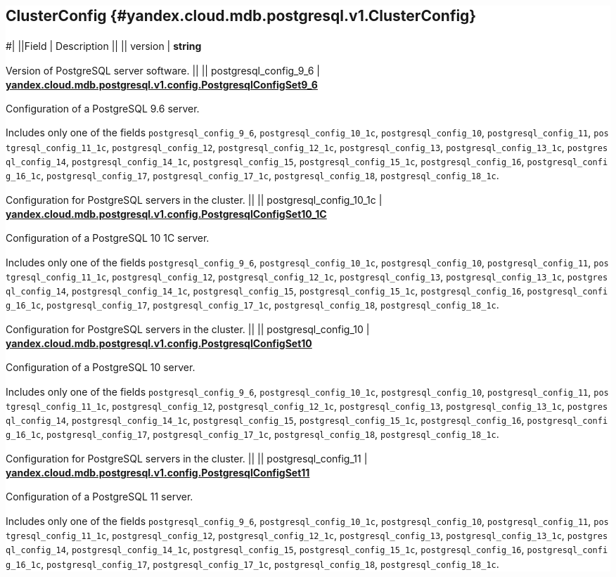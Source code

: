 ## ClusterConfig {#yandex.cloud.mdb.postgresql.v1.ClusterConfig}

#|
||Field | Description ||
|| version | **string**

Version of PostgreSQL server software. ||
|| postgresql_config_9_6 | **[yandex.cloud.mdb.postgresql.v1.config.PostgresqlConfigSet9_6](https://github.com/yandex-cloud/cloudapi/blob/master/yandex/cloud/mdb/postgresql/v1/config/postgresql9_6.proto)**

Configuration of a PostgreSQL 9.6 server.

Includes only one of the fields `postgresql_config_9_6`, `postgresql_config_10_1c`, `postgresql_config_10`, `postgresql_config_11`, `postgresql_config_11_1c`, `postgresql_config_12`, `postgresql_config_12_1c`, `postgresql_config_13`, `postgresql_config_13_1c`, `postgresql_config_14`, `postgresql_config_14_1c`, `postgresql_config_15`, `postgresql_config_15_1c`, `postgresql_config_16`, `postgresql_config_16_1c`, `postgresql_config_17`, `postgresql_config_17_1c`, `postgresql_config_18`, `postgresql_config_18_1c`.

Configuration for PostgreSQL servers in the cluster. ||
|| postgresql_config_10_1c | **[yandex.cloud.mdb.postgresql.v1.config.PostgresqlConfigSet10_1C](https://github.com/yandex-cloud/cloudapi/blob/master/yandex/cloud/mdb/postgresql/v1/config/postgresql10_1c.proto)**

Configuration of a PostgreSQL 10 1C server.

Includes only one of the fields `postgresql_config_9_6`, `postgresql_config_10_1c`, `postgresql_config_10`, `postgresql_config_11`, `postgresql_config_11_1c`, `postgresql_config_12`, `postgresql_config_12_1c`, `postgresql_config_13`, `postgresql_config_13_1c`, `postgresql_config_14`, `postgresql_config_14_1c`, `postgresql_config_15`, `postgresql_config_15_1c`, `postgresql_config_16`, `postgresql_config_16_1c`, `postgresql_config_17`, `postgresql_config_17_1c`, `postgresql_config_18`, `postgresql_config_18_1c`.

Configuration for PostgreSQL servers in the cluster. ||
|| postgresql_config_10 | **[yandex.cloud.mdb.postgresql.v1.config.PostgresqlConfigSet10](https://github.com/yandex-cloud/cloudapi/blob/master/yandex/cloud/mdb/postgresql/v1/config/postgresql10.proto)**

Configuration of a PostgreSQL 10 server.

Includes only one of the fields `postgresql_config_9_6`, `postgresql_config_10_1c`, `postgresql_config_10`, `postgresql_config_11`, `postgresql_config_11_1c`, `postgresql_config_12`, `postgresql_config_12_1c`, `postgresql_config_13`, `postgresql_config_13_1c`, `postgresql_config_14`, `postgresql_config_14_1c`, `postgresql_config_15`, `postgresql_config_15_1c`, `postgresql_config_16`, `postgresql_config_16_1c`, `postgresql_config_17`, `postgresql_config_17_1c`, `postgresql_config_18`, `postgresql_config_18_1c`.

Configuration for PostgreSQL servers in the cluster. ||
|| postgresql_config_11 | **[yandex.cloud.mdb.postgresql.v1.config.PostgresqlConfigSet11](https://github.com/yandex-cloud/cloudapi/blob/master/yandex/cloud/mdb/postgresql/v1/config/postgresql11.proto)**

Configuration of a PostgreSQL 11 server.

Includes only one of the fields `postgresql_config_9_6`, `postgresql_config_10_1c`, `postgresql_config_10`, `postgresql_config_11`, `postgresql_config_11_1c`, `postgresql_config_12`, `postgresql_config_12_1c`, `postgresql_config_13`, `postgresql_config_13_1c`, `postgresql_config_14`, `postgresql_config_14_1c`, `postgresql_config_15`, `postgresql_config_15_1c`, `postgresql_config_16`, `postgresql_config_16_1c`, `postgresql_config_17`, `postgresql_config_17_1c`, `postgresql_config_18`, `postgresql_config_18_1c`.
